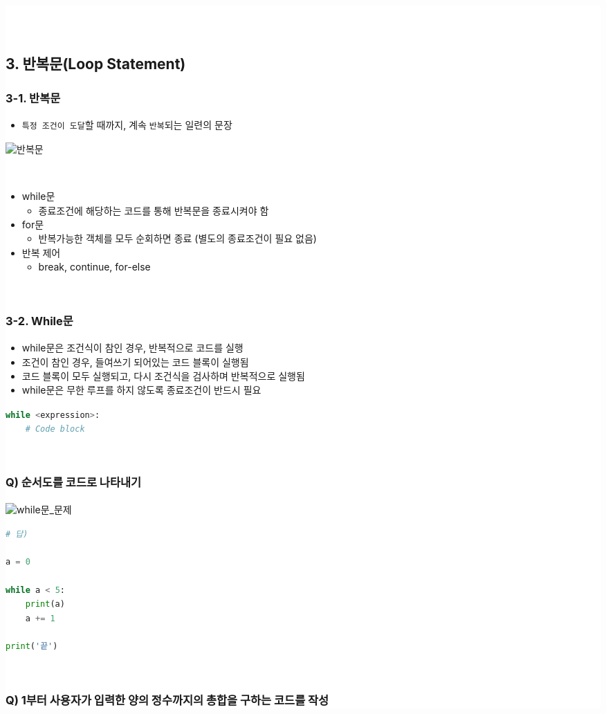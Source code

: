 <br>
<br>

## 3. 반복문(Loop Statement)

### 3-1. 반복문

-   `특정 조건이 도달`할 때까지, 계속 `반복`되는 일련의 문장

![반복문](../assets/img/python_반복문.png)

<br>

-   while문
    -   종료조건에 해당하는 코드를 통해 반복문을 종료시켜야 함
-   for문
    -   반복가능한 객체를 모두 순회하면 종료 (별도의 종료조건이 필요 없음)
-   반복 제어
    -   break, continue, for-else

<br>

### 3-2. While문

-   while문은 조건식이 참인 경우, 반복적으로 코드를 실행
-   조건이 참인 경우, 들여쓰기 되어있는 코드 블록이 실행됨
-   코드 블록이 모두 실행되고, 다시 조건식을 검사하며 반복적으로 실행됨
-   while문은 무한 루프를 하지 않도록 종료조건이 반드시 필요

```python
while <expression>:
    # Code block
```

<br>

### Q) 순서도를 코드로 나타내기

![while문_문제](../assets/img/python_while_문제.png)

```python
# 답)

a = 0

while a < 5:
    print(a)
    a += 1

print('끝')
```

<br>

### Q) 1부터 사용자가 입력한 양의 정수까지의 총합을 구하는 코드를 작성
